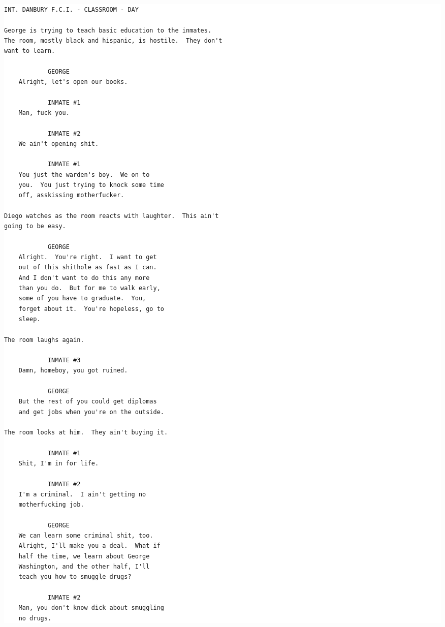 	INT. DANBURY F.C.I. - CLASSROOM - DAY

	George is trying to teach basic education to the inmates.
	The room, mostly black and hispanic, is hostile.  They don't
	want to learn.

				GEORGE
		Alright, let's open our books.

				INMATE #1
		Man, fuck you.

				INMATE #2
		We ain't opening shit.

				INMATE #1
		You just the warden's boy.  We on to
		you.  You just trying to knock some time
		off, asskissing motherfucker.

	Diego watches as the room reacts with laughter.  This ain't
	going to be easy.

				GEORGE
		Alright.  You're right.  I want to get
		out of this shithole as fast as I can.
		And I don't want to do this any more
		than you do.  But for me to walk early,
		some of you have to graduate.  You,
		forget about it.  You're hopeless, go to
		sleep.

	The room laughs again.

				INMATE #3
		Damn, homeboy, you got ruined.

				GEORGE
		But the rest of you could get diplomas
		and get jobs when you're on the outside.

	The room looks at him.  They ain't buying it.

				INMATE #1
		Shit, I'm in for life.

				INMATE #2
		I'm a criminal.  I ain't getting no
		motherfucking job.

				GEORGE
		We can learn some criminal shit, too.
		Alright, I'll make you a deal.  What if
		half the time, we learn about George
		Washington, and the other half, I'll
		teach you how to smuggle drugs?

				INMATE #2
		Man, you don't know dick about smuggling
		no drugs.
